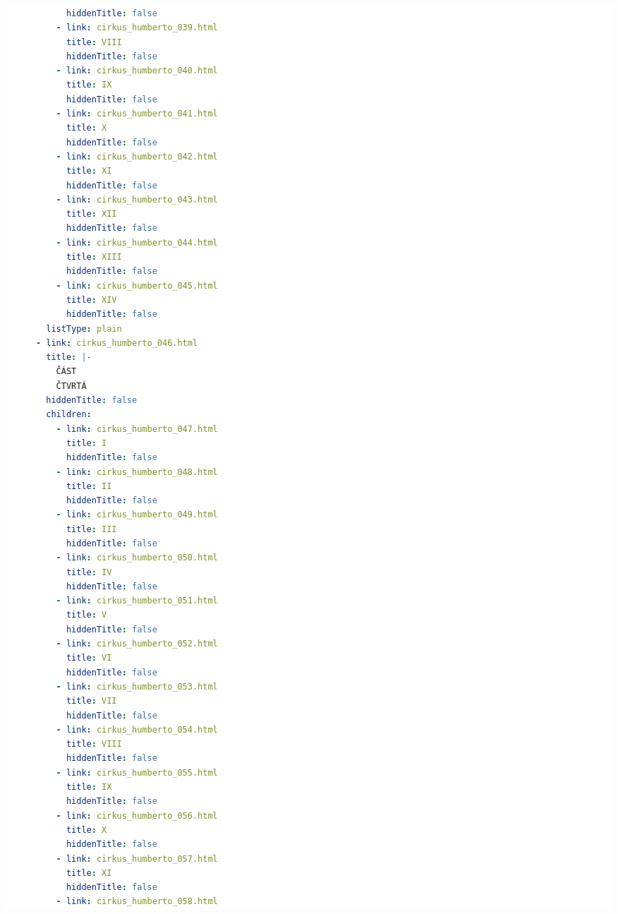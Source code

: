 ```yaml
            hiddenTitle: false
          - link: cirkus_humberto_039.html
            title: VIII
            hiddenTitle: false
          - link: cirkus_humberto_040.html
            title: IX
            hiddenTitle: false
          - link: cirkus_humberto_041.html
            title: X
            hiddenTitle: false
          - link: cirkus_humberto_042.html
            title: XI
            hiddenTitle: false
          - link: cirkus_humberto_043.html
            title: XII
            hiddenTitle: false
          - link: cirkus_humberto_044.html
            title: XIII
            hiddenTitle: false
          - link: cirkus_humberto_045.html
            title: XIV
            hiddenTitle: false
        listType: plain
      - link: cirkus_humberto_046.html
        title: |-
          ČÁST
          ČTVRTÁ
        hiddenTitle: false
        children:
          - link: cirkus_humberto_047.html
            title: I
            hiddenTitle: false
          - link: cirkus_humberto_048.html
            title: II
            hiddenTitle: false
          - link: cirkus_humberto_049.html
            title: III
            hiddenTitle: false
          - link: cirkus_humberto_050.html
            title: IV
            hiddenTitle: false
          - link: cirkus_humberto_051.html
            title: V
            hiddenTitle: false
          - link: cirkus_humberto_052.html
            title: VI
            hiddenTitle: false
          - link: cirkus_humberto_053.html
            title: VII
            hiddenTitle: false
          - link: cirkus_humberto_054.html
            title: VIII
            hiddenTitle: false
          - link: cirkus_humberto_055.html
            title: IX
            hiddenTitle: false
          - link: cirkus_humberto_056.html
            title: X
            hiddenTitle: false
          - link: cirkus_humberto_057.html
            title: XI
            hiddenTitle: false
          - link: cirkus_humberto_058.html
```